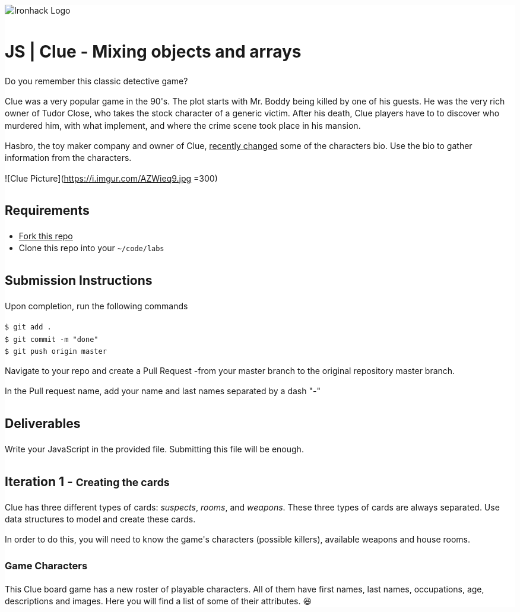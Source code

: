 ![Ironhack Logo](https://i.imgur.com/1QgrNNw.png)

# JS | Clue - Mixing objects and arrays

Do you remember this classic detective game?

Clue was a very popular game in the 90's. The plot starts with Mr. Boddy being killed by one of his guests. He was the very rich owner of Tudor Close, who takes the stock character of a generic victim. After his death, Clue players have to to discover who murdered him, with what implement, and where the crime scene took place in his mansion.

Hasbro, the toy maker company and owner of Clue, [recently changed](http://www.independent.co.uk/arts-entertainment/cluedo-first-new-character-dr-orchid-mrs-white-dead-1949-hasbro-a7118351.html) some of the characters bio. Use the bio to gather information from the characters.

![Clue Picture](https://i.imgur.com/AZWieq9.jpg =300)

## Requirements

- [Fork this repo](https://guides.github.com/activities/forking/)
- Clone this repo into your `~/code/labs`

## Submission Instructions

Upon completion, run the following commands
```
$ git add .
$ git commit -m "done"
$ git push origin master
```
Navigate to your repo and create a Pull Request -from your master branch to the original repository master branch.

In the Pull request name, add your name and last names separated by a dash "-"

## Deliverables

Write your JavaScript in the provided file. Submitting this file will be enough.

## Iteration 1 - <small>Creating the cards</small>

Clue has three different types of cards: *suspects*, *rooms*, and *weapons*. These three types of cards are always separated. Use data structures to model and create these cards.

In order to do this, you will need to know the game's characters (possible killers), available weapons and house rooms.

### Game Characters

This Clue board game has a new roster of playable characters. All of them  have first names, last names, occupations, age, descriptions and images. Here you will find a list of some of their attributes. :satisfied:
